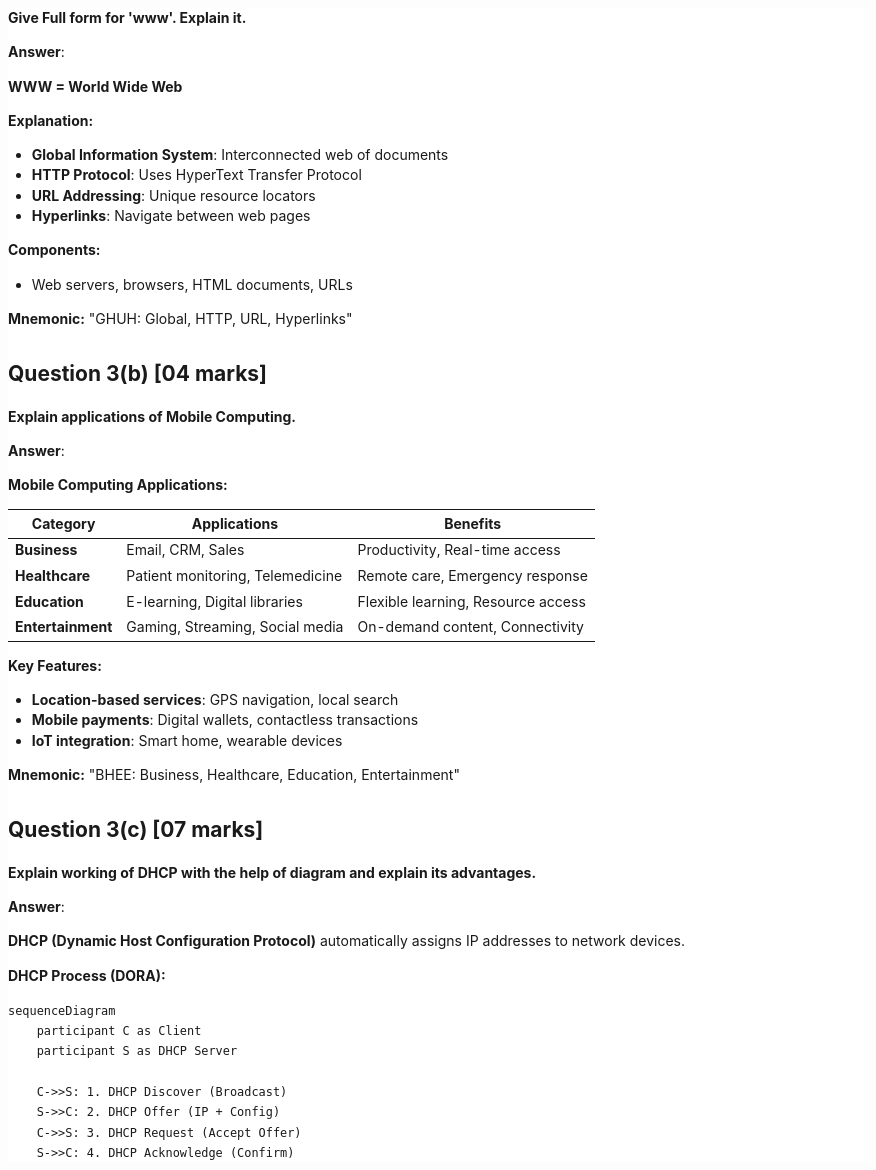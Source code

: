 **Give Full form for 'www'. Explain it.**

**Answer**:

**WWW = World Wide Web**

**Explanation:**

- **Global Information System**: Interconnected web of documents
- **HTTP Protocol**: Uses HyperText Transfer Protocol
- **URL Addressing**: Unique resource locators
- **Hyperlinks**: Navigate between web pages

**Components:**

- Web servers, browsers, HTML documents, URLs

**Mnemonic:** "GHUH: Global, HTTP, URL, Hyperlinks"

## Question 3(b) [04 marks]

**Explain applications of Mobile Computing.**

**Answer**:

**Mobile Computing Applications:**

| Category | Applications | Benefits |
|----------|-------------|----------|
| **Business** | Email, CRM, Sales | Productivity, Real-time access |
| **Healthcare** | Patient monitoring, Telemedicine | Remote care, Emergency response |
| **Education** | E-learning, Digital libraries | Flexible learning, Resource access |
| **Entertainment** | Gaming, Streaming, Social media | On-demand content, Connectivity |

**Key Features:**

- **Location-based services**: GPS navigation, local search
- **Mobile payments**: Digital wallets, contactless transactions
- **IoT integration**: Smart home, wearable devices

**Mnemonic:** "BHEE: Business, Healthcare, Education, Entertainment"

## Question 3(c) [07 marks]

**Explain working of DHCP with the help of diagram and explain its advantages.**

**Answer**:

**DHCP (Dynamic Host Configuration Protocol)** automatically assigns IP addresses to network devices.

**DHCP Process (DORA):**

```mermaid
sequenceDiagram
    participant C as Client
    participant S as DHCP Server
    
    C->>S: 1. DHCP Discover (Broadcast)
    S->>C: 2. DHCP Offer (IP + Config)
    C->>S: 3. DHCP Request (Accept Offer)
    S->>C: 4. DHCP Acknowledge (Confirm)
```
